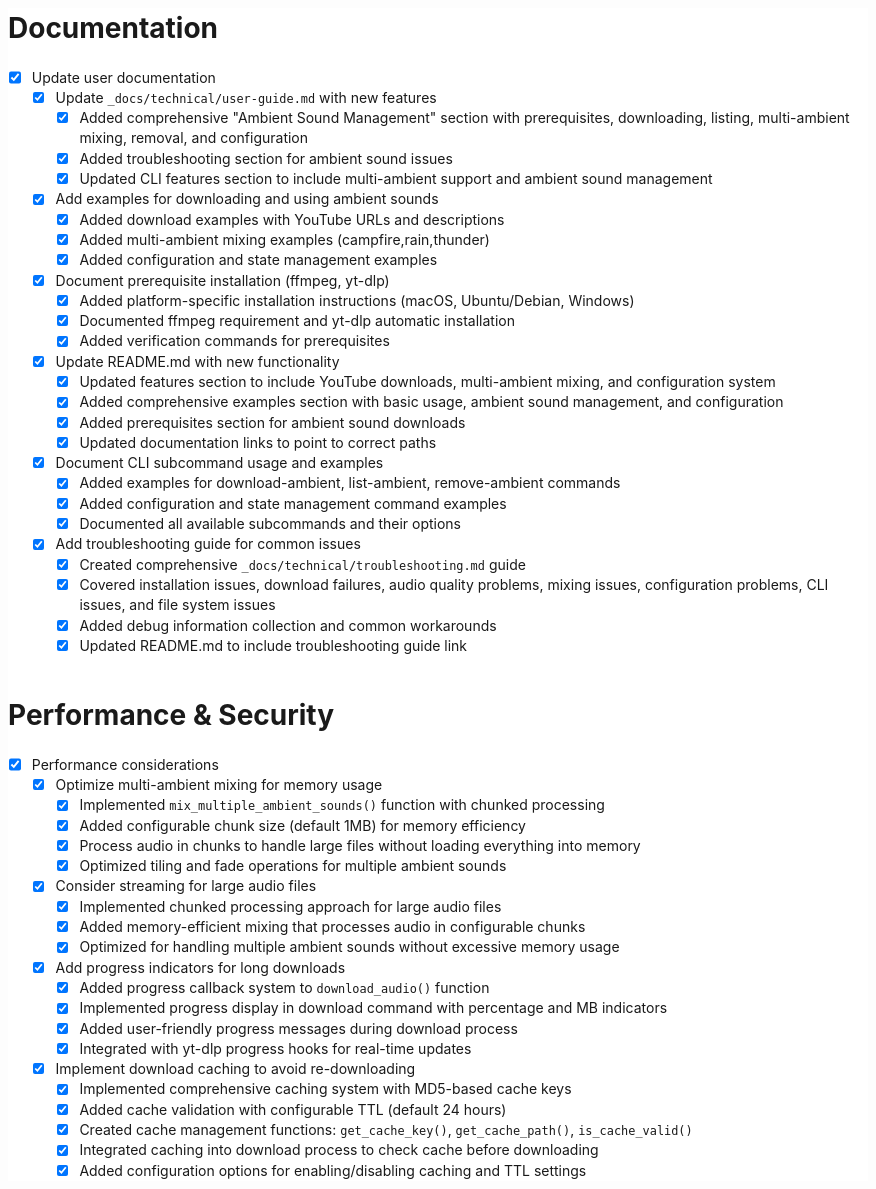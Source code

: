 # Documentation

- [x] Update user documentation
  - [x] Update `_docs/technical/user-guide.md` with new features
    - [x] Added comprehensive "Ambient Sound Management" section with prerequisites, downloading, listing, multi-ambient mixing, removal, and configuration
    - [x] Added troubleshooting section for ambient sound issues
    - [x] Updated CLI features section to include multi-ambient support and ambient sound management
  - [x] Add examples for downloading and using ambient sounds
    - [x] Added download examples with YouTube URLs and descriptions
    - [x] Added multi-ambient mixing examples (campfire,rain,thunder)
    - [x] Added configuration and state management examples
  - [x] Document prerequisite installation (ffmpeg, yt-dlp)
    - [x] Added platform-specific installation instructions (macOS, Ubuntu/Debian, Windows)
    - [x] Documented ffmpeg requirement and yt-dlp automatic installation
    - [x] Added verification commands for prerequisites
  - [x] Update README.md with new functionality
    - [x] Updated features section to include YouTube downloads, multi-ambient mixing, and configuration system
    - [x] Added comprehensive examples section with basic usage, ambient sound management, and configuration
    - [x] Added prerequisites section for ambient sound downloads
    - [x] Updated documentation links to point to correct paths
  - [x] Document CLI subcommand usage and examples
    - [x] Added examples for download-ambient, list-ambient, remove-ambient commands
    - [x] Added configuration and state management command examples
    - [x] Documented all available subcommands and their options
  - [x] Add troubleshooting guide for common issues
    - [x] Created comprehensive `_docs/technical/troubleshooting.md` guide
    - [x] Covered installation issues, download failures, audio quality problems, mixing issues, configuration problems, CLI issues, and file system issues
    - [x] Added debug information collection and common workarounds
    - [x] Updated README.md to include troubleshooting guide link

# Performance & Security

- [x] Performance considerations
  - [x] Optimize multi-ambient mixing for memory usage
    - [x] Implemented `mix_multiple_ambient_sounds()` function with chunked processing
    - [x] Added configurable chunk size (default 1MB) for memory efficiency
    - [x] Process audio in chunks to handle large files without loading everything into memory
    - [x] Optimized tiling and fade operations for multiple ambient sounds
  - [x] Consider streaming for large audio files
    - [x] Implemented chunked processing approach for large audio files
    - [x] Added memory-efficient mixing that processes audio in configurable chunks
    - [x] Optimized for handling multiple ambient sounds without excessive memory usage
  - [x] Add progress indicators for long downloads
    - [x] Added progress callback system to `download_audio()` function
    - [x] Implemented progress display in download command with percentage and MB indicators
    - [x] Added user-friendly progress messages during download process
    - [x] Integrated with yt-dlp progress hooks for real-time updates
  - [x] Implement download caching to avoid re-downloading
    - [x] Implemented comprehensive caching system with MD5-based cache keys
    - [x] Added cache validation with configurable TTL (default 24 hours)
    - [x] Created cache management functions: `get_cache_key()`, `get_cache_path()`, `is_cache_valid()`
    - [x] Integrated caching into download process to check cache before downloading
    - [x] Added configuration options for enabling/disabling caching and TTL settings
